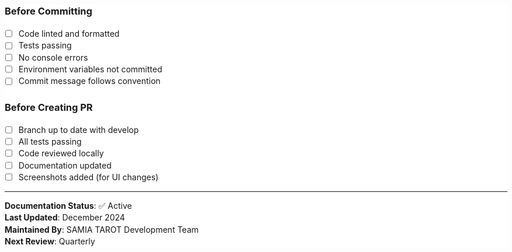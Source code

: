 ### Before Committing
- [ ] Code linted and formatted
- [ ] Tests passing
- [ ] No console errors
- [ ] Environment variables not committed
- [ ] Commit message follows convention

### Before Creating PR
- [ ] Branch up to date with develop
- [ ] All tests passing
- [ ] Code reviewed locally
- [ ] Documentation updated
- [ ] Screenshots added (for UI changes)

---

**Documentation Status**: ✅ Active  
**Last Updated**: December 2024  
**Maintained By**: SAMIA TAROT Development Team  
**Next Review**: Quarterly 